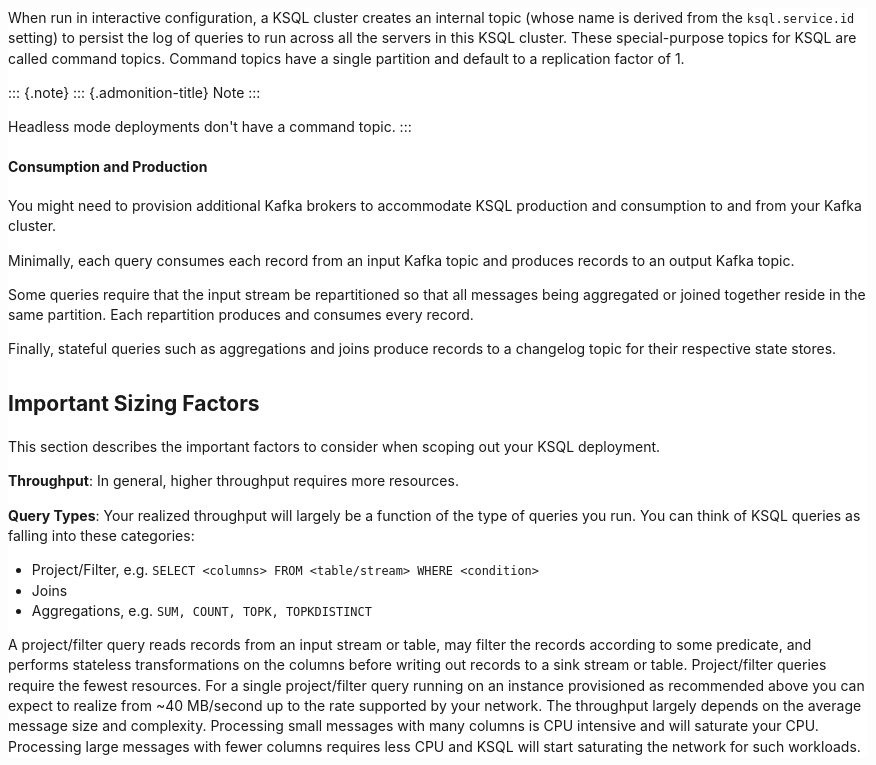 When run in interactive configuration, a KSQL cluster creates an
internal topic (whose name is derived from the `ksql.service.id`
setting) to persist the log of queries to run across all the servers in
this KSQL cluster. These special-purpose topics for KSQL are called
command topics. Command topics have a single partition and default to a
replication factor of 1.

::: {.note}
::: {.admonition-title}
Note
:::

Headless mode deployments don\'t have a command topic.
:::

#### Consumption and Production

You might need to provision additional Kafka brokers to accommodate KSQL
production and consumption to and from your Kafka cluster.

Minimally, each query consumes each record from an input Kafka topic and
produces records to an output Kafka topic.

Some queries require that the input stream be repartitioned so that all
messages being aggregated or joined together reside in the same
partition. Each repartition produces and consumes every record.

Finally, stateful queries such as aggregations and joins produce records
to a changelog topic for their respective state stores.

Important Sizing Factors
------------------------

This section describes the important factors to consider when scoping
out your KSQL deployment.

**Throughput**: In general, higher throughput requires more resources.

**Query Types**: Your realized throughput will largely be a function of
the type of queries you run. You can think of KSQL queries as falling
into these categories:

-   Project/Filter, e.g.
    `SELECT <columns> FROM <table/stream> WHERE <condition>`
-   Joins
-   Aggregations, e.g. `SUM, COUNT, TOPK, TOPKDISTINCT`

A project/filter query reads records from an input stream or table, may
filter the records according to some predicate, and performs stateless
transformations on the columns before writing out records to a sink
stream or table. Project/filter queries require the fewest resources.
For a single project/filter query running on an instance provisioned as
recommended above you can expect to realize from \~40 MB/second up to
the rate supported by your network. The throughput largely depends on
the average message size and complexity. Processing small messages with
many columns is CPU intensive and will saturate your CPU. Processing
large messages with fewer columns requires less CPU and KSQL will start
saturating the network for such workloads.
